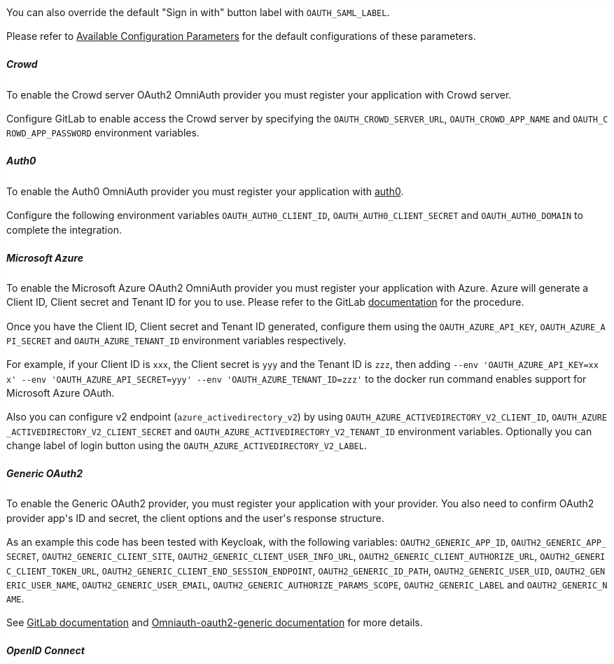 You can also override the default "Sign in with" button label with `OAUTH_SAML_LABEL`.

Please refer to [Available Configuration Parameters](#available-configuration-parameters) for the default configurations of these parameters.

##### Crowd

To enable the Crowd server OAuth2 OmniAuth provider you must register your application with Crowd server.

Configure GitLab to enable access the Crowd server by specifying the `OAUTH_CROWD_SERVER_URL`, `OAUTH_CROWD_APP_NAME` and `OAUTH_CROWD_APP_PASSWORD` environment variables.

##### Auth0

To enable the Auth0 OmniAuth provider you must register your application with [auth0](https://auth0.com/).

Configure the following environment variables `OAUTH_AUTH0_CLIENT_ID`, `OAUTH_AUTH0_CLIENT_SECRET` and `OAUTH_AUTH0_DOMAIN` to complete the integration.

##### Microsoft Azure

To enable the Microsoft Azure OAuth2 OmniAuth provider you must register your application with Azure. Azure will generate a Client ID, Client secret and Tenant ID for you to use. Please refer to the GitLab [documentation](http://doc.gitlab.com/ce/integration/azure.html) for the procedure.

Once you have the Client ID, Client secret and Tenant ID generated, configure them using the `OAUTH_AZURE_API_KEY`, `OAUTH_AZURE_API_SECRET` and `OAUTH_AZURE_TENANT_ID` environment variables respectively.

For example, if your Client ID is `xxx`, the Client secret is `yyy` and the Tenant ID is `zzz`, then adding `--env 'OAUTH_AZURE_API_KEY=xxx' --env 'OAUTH_AZURE_API_SECRET=yyy' --env 'OAUTH_AZURE_TENANT_ID=zzz'` to the docker run command enables support for Microsoft Azure OAuth.

Also you can configure v2 endpoint (`azure_activedirectory_v2`) by using `OAUTH_AZURE_ACTIVEDIRECTORY_V2_CLIENT_ID`, `OAUTH_AZURE_ACTIVEDIRECTORY_V2_CLIENT_SECRET` and `OAUTH_AZURE_ACTIVEDIRECTORY_V2_TENANT_ID` environment variables. Optionally you can change label of login button using the `OAUTH_AZURE_ACTIVEDIRECTORY_V2_LABEL`.

##### Generic OAuth2

To enable the Generic OAuth2 provider, you must register your application with your provider. You also need to confirm OAuth2 provider app's ID and secret, the client options and the user's response structure.

As an example this code has been tested with Keycloak, with the following variables: `OAUTH2_GENERIC_APP_ID`, `OAUTH2_GENERIC_APP_SECRET`, `OAUTH2_GENERIC_CLIENT_SITE`, `OAUTH2_GENERIC_CLIENT_USER_INFO_URL`, `OAUTH2_GENERIC_CLIENT_AUTHORIZE_URL`, `OAUTH2_GENERIC_CLIENT_TOKEN_URL`, `OAUTH2_GENERIC_CLIENT_END_SESSION_ENDPOINT`, `OAUTH2_GENERIC_ID_PATH`, `OAUTH2_GENERIC_USER_UID`, `OAUTH2_GENERIC_USER_NAME`, `OAUTH2_GENERIC_USER_EMAIL`, `OAUTH2_GENERIC_AUTHORIZE_PARAMS_SCOPE`, `OAUTH2_GENERIC_LABEL` and `OAUTH2_GENERIC_NAME`.

See [GitLab documentation](https://docs.gitlab.com/ee/integration/oauth2_generic.html#sign-into-gitlab-with-almost-any-oauth2-provider) and [Omniauth-oauth2-generic documentation](https://gitlab.com/satorix/omniauth-oauth2-generic) for more details.

##### OpenID Connect
